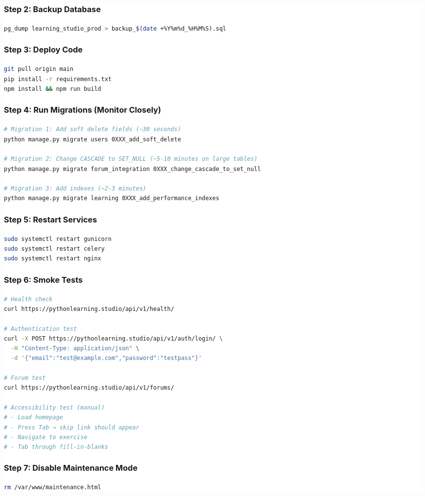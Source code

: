 ### Step 2: Backup Database
```bash
pg_dump learning_studio_prod > backup_$(date +%Y%m%d_%H%M%S).sql
```

### Step 3: Deploy Code
```bash
git pull origin main
pip install -r requirements.txt
npm install && npm run build
```

### Step 4: Run Migrations (Monitor Closely)
```bash
# Migration 1: Add soft delete fields (~30 seconds)
python manage.py migrate users 0XXX_add_soft_delete

# Migration 2: Change CASCADE to SET_NULL (~5-10 minutes on large tables)
python manage.py migrate forum_integration 0XXX_change_cascade_to_set_null

# Migration 3: Add indexes (~2-3 minutes)
python manage.py migrate learning 0XXX_add_performance_indexes
```

### Step 5: Restart Services
```bash
sudo systemctl restart gunicorn
sudo systemctl restart celery
sudo systemctl restart nginx
```

### Step 6: Smoke Tests
```bash
# Health check
curl https://pythonlearning.studio/api/v1/health/

# Authentication test
curl -X POST https://pythonlearning.studio/api/v1/auth/login/ \
  -H "Content-Type: application/json" \
  -d '{"email":"test@example.com","password":"testpass"}'

# Forum test
curl https://pythonlearning.studio/api/v1/forums/

# Accessibility test (manual)
# - Load homepage
# - Press Tab → skip link should appear
# - Navigate to exercise
# - Tab through fill-in-blanks
```

### Step 7: Disable Maintenance Mode
```bash
rm /var/www/maintenance.html
```
